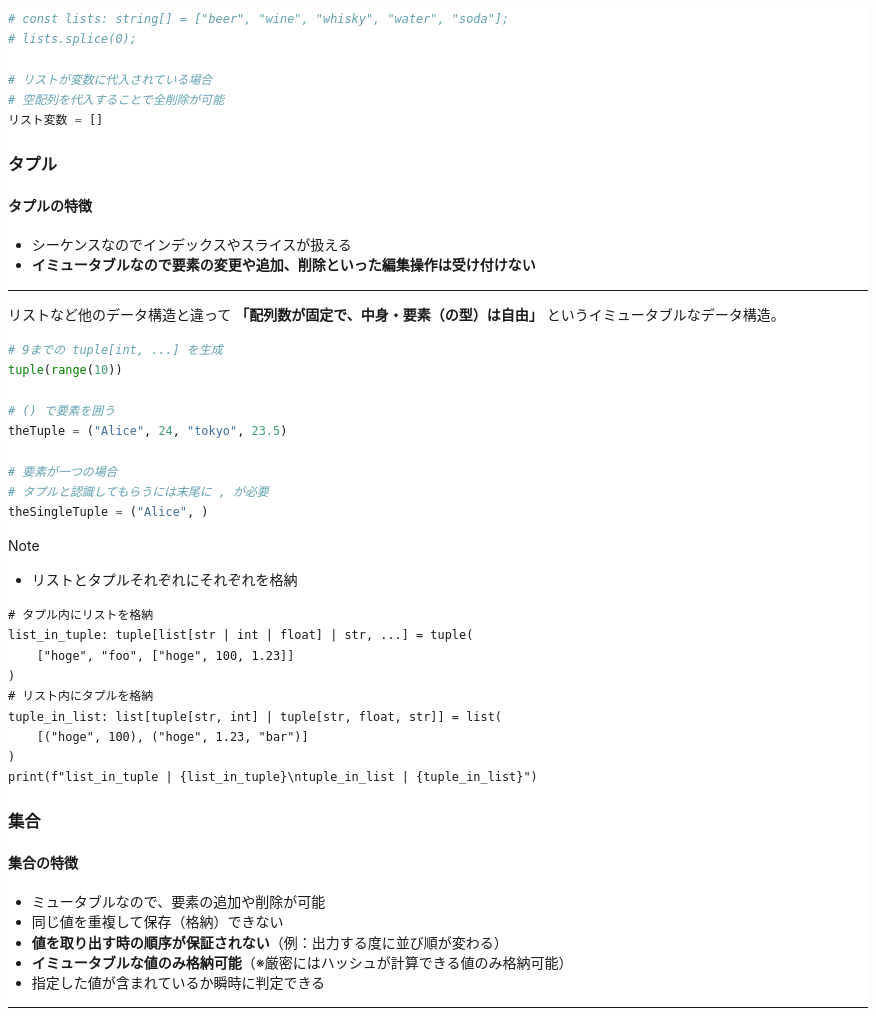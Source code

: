   ```py
  # const lists: string[] = ["beer", "wine", "whisky", "water", "soda"];
  # lists.splice(0);

  # リストが変数に代入されている場合
  # 空配列を代入することで全削除が可能
  リスト変数 = []
  ```

### タプル
#### タプルの特徴
- シーケンスなのでインデックスやスライスが扱える
- **イミュータブルなので要素の変更や追加、削除といった編集操作は受け付けない**

---

リストなど他のデータ構造と違って **「配列数が固定で、中身・要素（の型）は自由」** というイミュータブルなデータ構造。
```py
# 9までの tuple[int, ...] を生成
tuple(range(10))

# () で要素を囲う 
theTuple = ("Alice", 24, "tokyo", 23.5)

# 要素が一つの場合
# タプルと認識してもらうには末尾に , が必要
theSingleTuple = ("Alice", )
```

> [!NOTE]  
> - リストとタプルそれぞれにそれぞれを格納
> ```
> # タプル内にリストを格納
> list_in_tuple: tuple[list[str | int | float] | str, ...] = tuple(
>     ["hoge", "foo", ["hoge", 100, 1.23]]
> )
> # リスト内にタプルを格納
> tuple_in_list: list[tuple[str, int] | tuple[str, float, str]] = list(
>     [("hoge", 100), ("hoge", 1.23, "bar")]
> )
> print(f"list_in_tuple | {list_in_tuple}\ntuple_in_list | {tuple_in_list}")
> ```

### 集合
#### 集合の特徴
- ミュータブルなので、要素の追加や削除が可能
- 同じ値を重複して保存（格納）できない
- **値を取り出す時の順序が保証されない**（例：出力する度に並び順が変わる）
- **イミュータブルな値のみ格納可能**（※厳密にはハッシュが計算できる値のみ格納可能）
- 指定した値が含まれているか瞬時に判定できる

---
